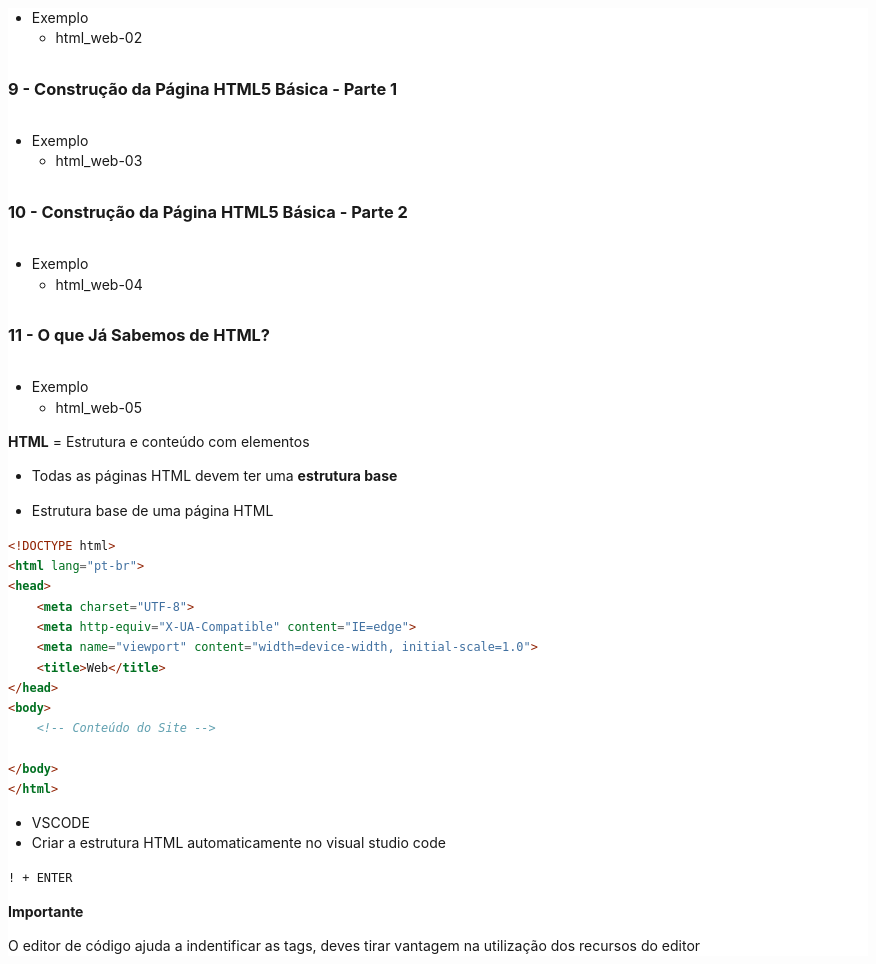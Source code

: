 - Exemplo 
  - html_web-02

##
### 9 - Construção da Página HTML5 Básica - Parte 1
##

- Exemplo 
  - html_web-03

##
### 10 - Construção da Página HTML5 Básica - Parte 2
##

- Exemplo 
  - html_web-04

##
### 11 - O que Já Sabemos de HTML?
##

- Exemplo 
  - html_web-05

**HTML** = Estrutura e conteúdo com elementos
- Todas as páginas HTML devem ter uma **estrutura base**

- Estrutura base de uma página HTML

```html
<!DOCTYPE html>
<html lang="pt-br">
<head>
	<meta charset="UTF-8">
	<meta http-equiv="X-UA-Compatible" content="IE=edge">
	<meta name="viewport" content="width=device-width, initial-scale=1.0">
	<title>Web</title>
</head>
<body>
	<!-- Conteúdo do Site -->
    
</body>
</html>
```

- VSCODE
- Criar a estrutura HTML automaticamente no visual studio code
```
! + ENTER
```

**Importante**
  
O editor de código ajuda a indentificar as tags, deves tirar vantagem na utilização dos recursos do editor
  